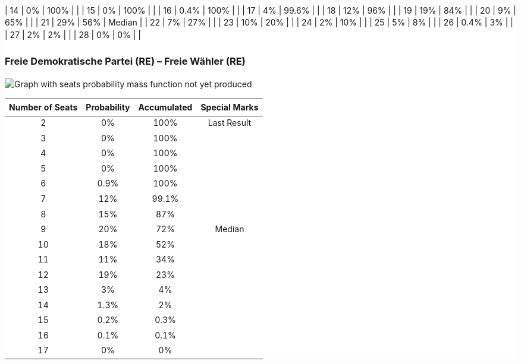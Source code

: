 | 14 | 0% | 100% |  |
| 15 | 0% | 100% |  |
| 16 | 0.4% | 100% |  |
| 17 | 4% | 99.6% |  |
| 18 | 12% | 96% |  |
| 19 | 19% | 84% |  |
| 20 | 9% | 65% |  |
| 21 | 29% | 56% | Median |
| 22 | 7% | 27% |  |
| 23 | 10% | 20% |  |
| 24 | 2% | 10% |  |
| 25 | 5% | 8% |  |
| 26 | 0.4% | 3% |  |
| 27 | 2% | 2% |  |
| 28 | 0% | 0% |  |

### Freie Demokratische Partei (RE) – Freie Wähler (RE)

![Graph with seats probability mass function not yet produced](average-2022-06-30-coalitions-seats-pmf-fdp–fw.png "Seats Probability Mass Function")

| Number of Seats | Probability | Accumulated | Special Marks |
|:---------------:|:-----------:|:-----------:|:-------------:|
| 2 | 0% | 100% | Last Result |
| 3 | 0% | 100% |  |
| 4 | 0% | 100% |  |
| 5 | 0% | 100% |  |
| 6 | 0.9% | 100% |  |
| 7 | 12% | 99.1% |  |
| 8 | 15% | 87% |  |
| 9 | 20% | 72% | Median |
| 10 | 18% | 52% |  |
| 11 | 11% | 34% |  |
| 12 | 19% | 23% |  |
| 13 | 3% | 4% |  |
| 14 | 1.3% | 2% |  |
| 15 | 0.2% | 0.3% |  |
| 16 | 0.1% | 0.1% |  |
| 17 | 0% | 0% |  |
